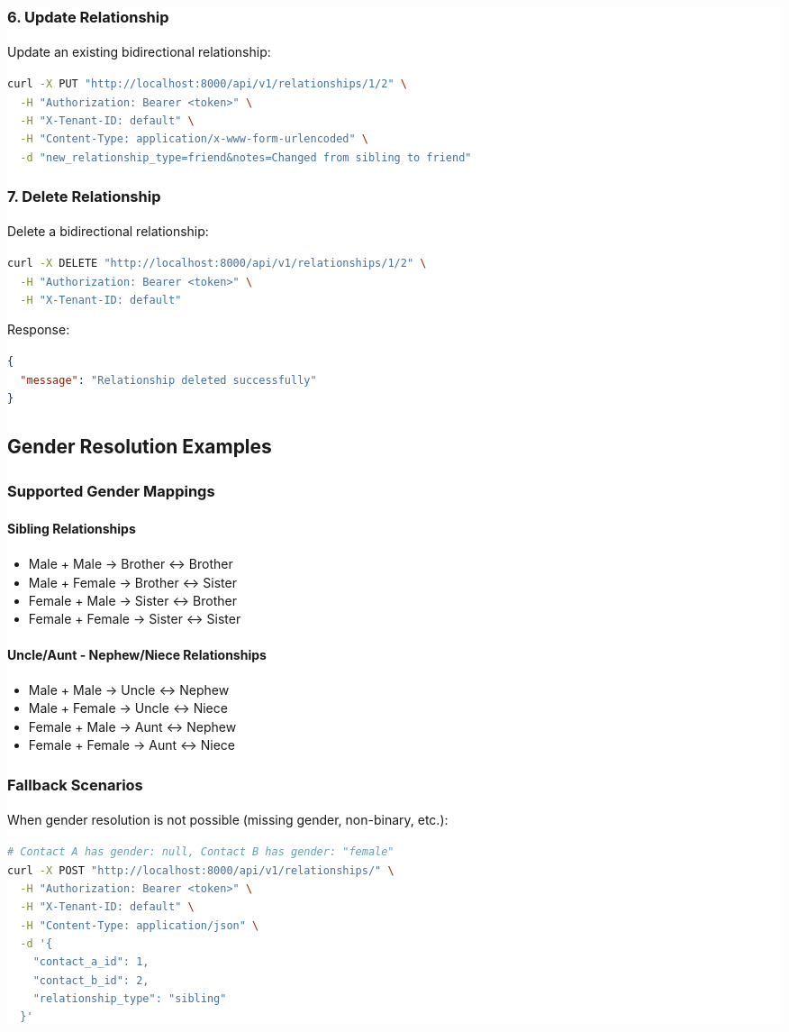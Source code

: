 ### 6. Update Relationship

Update an existing bidirectional relationship:

```bash
curl -X PUT "http://localhost:8000/api/v1/relationships/1/2" \
  -H "Authorization: Bearer <token>" \
  -H "X-Tenant-ID: default" \
  -H "Content-Type: application/x-www-form-urlencoded" \
  -d "new_relationship_type=friend&notes=Changed from sibling to friend"
```

### 7. Delete Relationship

Delete a bidirectional relationship:

```bash
curl -X DELETE "http://localhost:8000/api/v1/relationships/1/2" \
  -H "Authorization: Bearer <token>" \
  -H "X-Tenant-ID: default"
```

Response:
```json
{
  "message": "Relationship deleted successfully"
}
```

## Gender Resolution Examples

### Supported Gender Mappings

#### Sibling Relationships
- Male + Male → Brother ↔ Brother
- Male + Female → Brother ↔ Sister  
- Female + Male → Sister ↔ Brother
- Female + Female → Sister ↔ Sister

#### Uncle/Aunt - Nephew/Niece Relationships
- Male + Male → Uncle ↔ Nephew
- Male + Female → Uncle ↔ Niece
- Female + Male → Aunt ↔ Nephew
- Female + Female → Aunt ↔ Niece

### Fallback Scenarios

When gender resolution is not possible (missing gender, non-binary, etc.):

```bash
# Contact A has gender: null, Contact B has gender: "female"
curl -X POST "http://localhost:8000/api/v1/relationships/" \
  -H "Authorization: Bearer <token>" \
  -H "X-Tenant-ID: default" \
  -H "Content-Type: application/json" \
  -d '{
    "contact_a_id": 1,
    "contact_b_id": 2,
    "relationship_type": "sibling"
  }'
```
